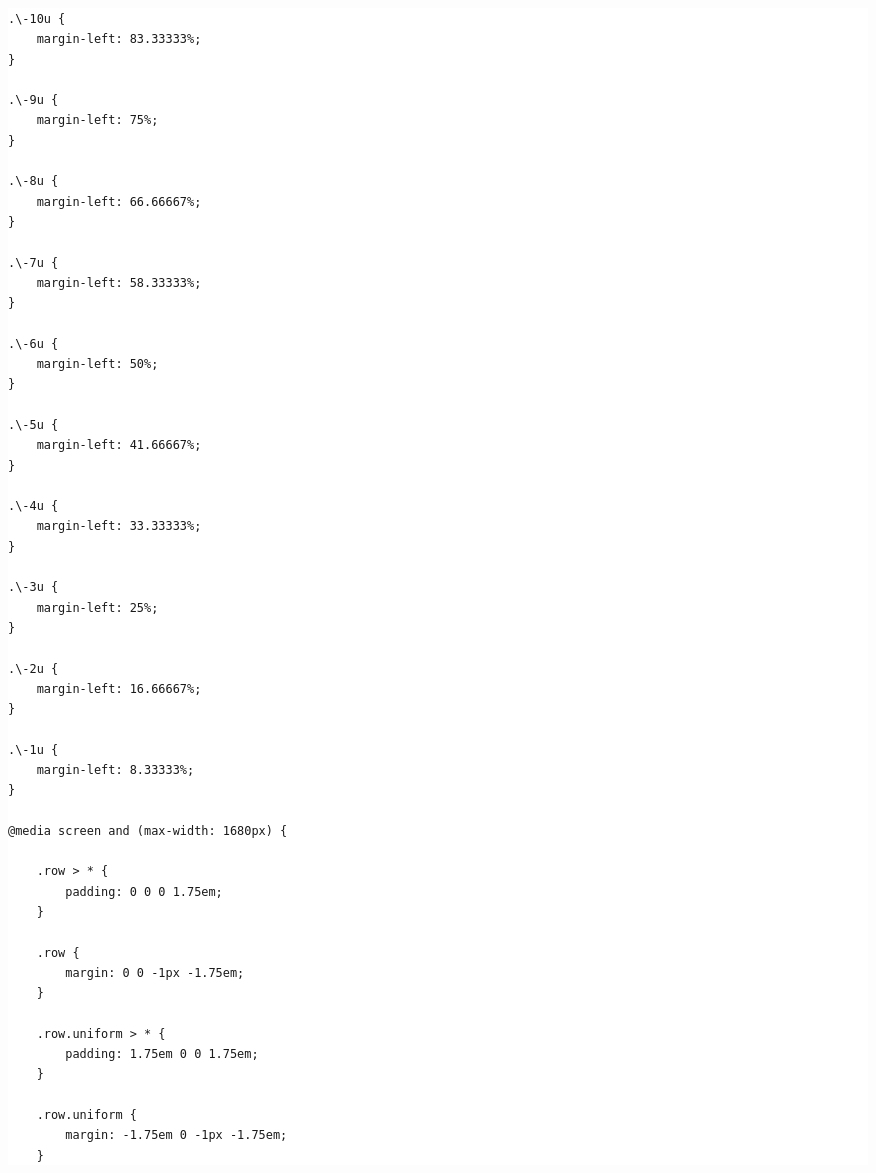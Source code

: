	.\-10u {
		margin-left: 83.33333%;
	}

	.\-9u {
		margin-left: 75%;
	}

	.\-8u {
		margin-left: 66.66667%;
	}

	.\-7u {
		margin-left: 58.33333%;
	}

	.\-6u {
		margin-left: 50%;
	}

	.\-5u {
		margin-left: 41.66667%;
	}

	.\-4u {
		margin-left: 33.33333%;
	}

	.\-3u {
		margin-left: 25%;
	}

	.\-2u {
		margin-left: 16.66667%;
	}

	.\-1u {
		margin-left: 8.33333%;
	}

	@media screen and (max-width: 1680px) {

		.row > * {
			padding: 0 0 0 1.75em;
		}

		.row {
			margin: 0 0 -1px -1.75em;
		}

		.row.uniform > * {
			padding: 1.75em 0 0 1.75em;
		}

		.row.uniform {
			margin: -1.75em 0 -1px -1.75em;
		}
